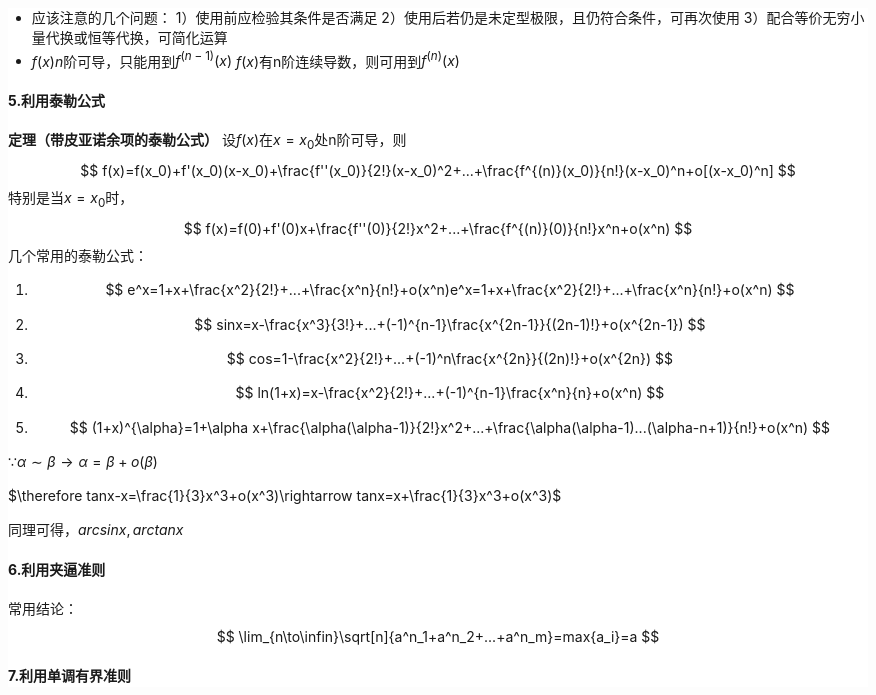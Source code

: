 
- 应该注意的几个问题：
  1）使用前应检验其条件是否满足
  2）使用后若仍是未定型极限，且仍符合条件，可再次使用
  3）配合等价无穷小量代换或恒等代换，可简化运算
- $f(x)n$阶可导，只能用到$f^{(n-1)}(x)$
  $f(x)$有n阶连续导数，则可用到$f^{(n)}(x)$

#### 5.利用泰勒公式

**定理（带皮亚诺余项的泰勒公式）**	设$f(x)$在$x=x_0$处n阶可导，则
$$
f(x)=f(x_0)+f'(x_0)(x-x_0)+\frac{f''(x_0)}{2!}(x-x_0)^2+...+\frac{f^{(n)}(x_0)}{n!}(x-x_0)^n+o[(x-x_0)^n]
$$
特别是当$x=x_0$时，
$$
f(x)=f(0)+f'(0)x+\frac{f''(0)}{2!}x^2+...+\frac{f^{(n)}(0)}{n!}x^n+o(x^n)
$$
几个常用的泰勒公式：

1. $$
   e^x=1+x+\frac{x^2}{2!}+...+\frac{x^n}{n!}+o(x^n)e^x=1+x+\frac{x^2}{2!}+...+\frac{x^n}{n!}+o(x^n)
   $$

2. $$
   sinx=x-\frac{x^3}{3!}+...+(-1)^{n-1}\frac{x^{2n-1}}{(2n-1)!}+o(x^{2n-1})
   $$

3. $$
   cos=1-\frac{x^2}{2!}+...+(-1)^n\frac{x^{2n}}{(2n)!}+o(x^{2n})
   $$

4. $$
   ln(1+x)=x-\frac{x^2}{2!}+...+(-1)^{n-1}\frac{x^n}{n}+o(x^n)
   $$

5. $$
   (1+x)^{\alpha}=1+\alpha x+\frac{\alpha(\alpha-1)}{2!}x^2+...+\frac{\alpha(\alpha-1)...(\alpha-n+1)}{n!}+o(x^n)
   $$

$\because\alpha\sim\beta\rightarrow\alpha=\beta+o(\beta)$

$\therefore tanx-x=\frac{1}{3}x^3+o(x^3)\rightarrow tanx=x+\frac{1}{3}x^3+o(x^3)$

同理可得，$arcsinx,arctanx$

#### 6.利用夹逼准则

常用结论：
$$
\lim_{n\to\infin}\sqrt[n]{a^n_1+a^n_2+...+a^n_m}=max{a_i}=a
$$

#### 7.利用单调有界准则
